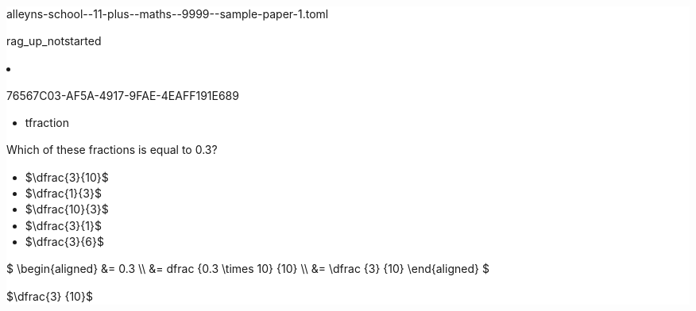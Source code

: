 </div>
</li>
</ul>
<div class='papername'>
<p>alleyns-school--11-plus--maths--9999--sample-paper-1.toml</p>
</div>
<div class='rag'>
<p>rag_up_notstarted</p>
</div>
</div>
</li>
<li>
<div class='question_envelope rag_np_pr question'>
<div class='uuid'>
<p>76567C03-AF5A-4917-9FAE-4EAFF191E689</p>
</div>
<div class='topics'>
<ul>
<li>
tfraction
</li>
</ul>
</div>
<div class='question question'>

Which of these fractions is equal to $0.3$?

-  $\dfrac{3}{10}$
-  $\dfrac{1}{3}$
-  $\dfrac{10}{3}$
-  $\dfrac{3}{1}$
-  $\dfrac{3}{6}$

</div>
<div class='workings'>
<div class='working'>

$
\begin{aligned}
&= 0.3 \\\\
&= dfrac {0.3 \times 10} {10} \\\\
&= \dfrac {3} {10}
\end{aligned}
$

</div>
</div>
<div class='answers'>
<div class='answer'>

$\dfrac{3} {10}$

</div>
</div>
